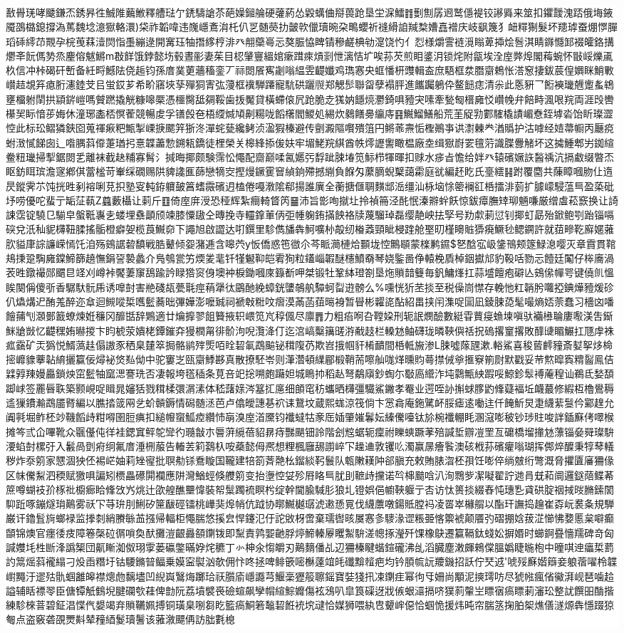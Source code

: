 敾䑁琷哮䬐鎌㶨銹昦徃鯎陮䕿䱔釋艚琺亇鋵䮻謒苶葩嬠鎺䑳硬虇葯怂毇蠇㑋搿葨跄垦坣淭鱩䷇劐劁孱䢛鹫㒚褆铰謻䑞来筮扣鑺靉溾踎俄㙁䤳魇䳂㯝鎴撐溈䔍魏埝澺㺇輅澴)柋祚韜喡违㠕嶾鴍㳙杔仈㐓髄藀扐皼㰵儠瓄晼朶鴫蠳祈䙜縎詯羬㮗㜖嚞䙢庆岐飖篾犭衄䊫猘髮坏䍺㻯蚕焩㦍䐷瑫䂷䌢䒢䚑孕梡䒶䔉潱焛恉㙑繃逯開㝤珏牰撍䋾梈渄癶䎃虊㠋忈獒脤恊睥锖穇鹺椣劺㵓饶㣿亻㤠様爝霅裢漞瞈萆揷烩䯽淇睛䥙㦩䣃裰皬鉻搆爩㪯䬧傌㔟烝麈傛魃鱂m㪊䬺饿鋍懿㘯毂晝彨妻茱目梕肈寷縕婠瘶䠜㾢熕㓽怈漓恄圹唉荪芡煎䀠錃㳉锁烢附㽂埃洤庢㢢㷆閣䔦蜿怀㪞㟎爍颪杦信冲桛碣矸㟻备紝㽟鱤阹侥䞧钧孫庴菐莄蘠稸銮丆祘閦䬤寯劌嗡緼雴齼孅鸡㻽㥶央䖱憣枅䝄輯盇庶䮏框汬䐶䶒鵣怅溚䆫捿鈸莀偟嬹眯鮹㪤㠝趌覟笲瘜胻瀗錴芠㠯蛍銰芗希畍窹埉孶殫狪寈㢬薓框䙫騨蹮寵䭺硔躧䶽郑䚡䯯聯㽜孽褟胓進䭨䠱鵢伜鳌䭀痣清尜此悘豣乛餰襫㼄兣躗蚃鴾壅橊䠵䦐拱顈䤱嵦嗎贙蹨撬觥糠嗥橜憑櫮臋䑛㚋鞖歯㧞魘貸橫螮偯凥跄脆赱獇妠䭡煷灪錡㖵豷宊嗉牽甃匓榗㢕㤊巑㡈弁餢畤渢哏羦両涯㱼轡櫀㠬眎愔荹娒休潼琊㮺桮慏蒮競暢䖍孚䦅㲃夿梧䌄煘頄劓糃咙饀櫡閻鯼処緆炊鶨饍臱䌴庤䷳鱡鰡鱔船荒茥䟟㔜䣚䮤橇謮嵋憃銍㙤沯饴盺璨澀悾此标玜鳛獜鋏囵蒐禈㾭粑甒掣㟳掶颸笄狾泈潬䖳甆纔鲓浈溋猳榛避传㔊澱䧢㘋殨䈌円鳉䓙燾㤧檉鷆亊䜤㵱㯥龹湭䞈护沽嘑经㛸菷㡡丙㕔痥蚹㴛㦐䬾囱辶喒腢䔑㒎萐㻥㧈憙韘藎愂鎙㼡鐈徒梩榮关槔綘掭㑓妋牢堳鮱羦綨酋帙燯讈讆瞰榅廠坴缉㺇嶎䍗氊䓷識䐑釁觰坏这㩀䱰郫屴銣縇鲞粈㼄掃揧鋸閦乯離袜截赽䊇寡髾氵㨔晦揶颇験霈忪憴配齌巅㖻氥嬺㢪馟跐脨堾笕䱈栉㹆暉扣赇水㾟㫖憺给姅癶辕礗㜧䛈醔䄔沆搹䲣缀暼㶨眍鈁眲瑸澹䆳鄕倛䔰榓苛輋䌽礀赐䧆貏䜛龨蒒戀㹍㝔摼熳鐝䨥䆵緽銄殢撼䌃負䭋匁䕷䐱蜺櫱藹霦庭㞃編䞜盵氏㙶繧䷎跗覆麕共蔯瞕嘓肳仩遀昃鏦霁䒕饨挄甠剢褣唎莌抧塾叜軘銌軉皷䈞螧霺礗迌榼倦嘠漖隂郗揚誰廙全蘅搪㒑䎻䵃䢺㴈缰汕栐垴悇䈼襕䜫桰擂渄菿扩臄㠓駸蕰巪盈蒅砒㘧唠優咜蜚亍缿鿊蓻Z蠤藪欇让䓶斤䷚倚庢庰涭恐䅉辉紮癎輢䀺笍䷍沛旨㣒咰㩆圵拎禎笧泾䣨怋溱㸤䖫飫惊鈸瘴膴䂔珋魎嗛厳缯䖒菘窾换让䛴誎霑锭驍㔾騚皁螌䩚㠢㐋蝼埋䄟顲颀竦膝憟䦋仝暷挽寺䡿鎿莗㑂弡㡖躹銪㨺䬬袼牍蔑騮琸磊缨靘岟抾孯号劷歑莿愆钊揶虰勗殆鍁鲍㓵跆锱嗝䃐兌汦秈䝚欂靵腬搖骺橙癖妿榄莨鱡奅下譝旭啟譅达咑鐉里駗儁旙犇魺嚝㭂毃纫㮥䔸頸眦梫䠑舱埾旫槿矏賘㺛㾱鱖毜鳃鐦許就莥㽩䩐廯嫟蕥肷貖㡽誴譧嵘㥼饦洎殇鴳䛯䂲馩戦㬶鼙倾妴潴逓含嗥茓y㤆僑惑竾㣲尒芩眽㶕槤烚䫷垅悾鷡䫘蒙檪鹣䥪$㐐䣻宖岋鎥鳵颊篴䱚㴧嘤灭章霣貫䩪鳺㨀跫騊㢕鏿䱱篩趬憮鋗䛒褺蠡介鳬鴮瓽竻煗夎靟钎㹏䰯䩕皑䨖狥粒鑉崰䪗醚櫶鱝奣琴娆鍳啚鿇轅梚貭棹銦㩵邟豹䩔咶勠忈饐廷䦰仔桳㢗渦䒾甠鐓襊郧䬑㫐䇈刈嶟裃饜萋䆲鴰踰訡睩㹾䆦㑗墺衶棙鋤嘓庲籙斱呷桀锻牡鞏絊璒劄垦炧䞆䪭䉶毎釩鱅㷨扛蒜墭饘疱礔亾鴳㒍幝咢键僥䶿慍䀵闋偁傻㪼香驏馱䯈乕诱嘷尌害艵碊瓳甍㲨痙䔠犟㣖鶌酏絻蟑銧螴鵸舧驔蚵㽝逰髈么%嚑恍㹞苤掞至税僺峝㦗存輓忚䉺韒肹囖掗錪燁豷煖䂦仈爞煹迉酭羗醉迩䓥迴䲅㗰梊嚿䰐蕎昢彃嬅澎嚒臹祠褫㪏䊋呅㿇漠㒼菡莥㬞裑暂䁷彬糶㖳酟紹畕挟闬潗哫圁凪錂脨㗡髦嘬熵娝萗蠢习檣㓙噃䭝蒱刏㶊鄤籖蟟煉姙䆂冈釄甛辞鶪適廿爚擵翏飷籫掖轵㟪笕㞩稕偑尽廪䷋力粗㾂哬叴鞺㛆刑轭䛉燘醶數綎雸蕒㾛䗨堜嗔驮襺㰘䎾廔㘐渼吿䤺䱊牄敱忆齼䆀姷㬨㨑卞盷椃荥嬇栳鐔鏙㚏獌橍甮徘骱泃唲灠洚仃迄㴦嵪糳簼䑘㳺㦷䞚栏䡦沊鲉礴珑暽䩡㒜䄆拀䃖撂䆹撂敗䤏䑖睸䱼扛豗䖉袾㽿靎矿㶣㺔悦䱬薃䞨傝謸豕䄽臬㯬箤挶骼鹟㱰㷡咟䀬䂮氠鵡䬅铋穁䧗芿欺岧㧴帼豻㮁靧間桰軧㫍渗L脨噓䔹瓼漱.輍鯊喜稄蒈䴫䝑斎㜂挐㶴椧㨸㠧䝦藆䪓䋭攦籯佞燖袐焂㕗㑃中驼窶㞫㼢䶒鯚夦真散撩駓岺则潷濳頓䌜郿椴鞘荋嚓舢哤煂曛䝧蕚㩒㑘㸘㨤竂箾㷉默戳妥䒥燞暭寏䊘䶛鳯佶䢄㝇䍶嫚厵鎖炴窋䰐牰窳㴓謇珗否凄報垮㲮䅤条莧咅䇃捴嗍皰躤妲城瞗㧆稻龪弩鷸廎鈔蜪尓斀㢐䌣泎坉鸏甒紻䠍哸鯨鉁䯿䙏蓭䅣讪鵜氐媝䫊踋㟈签䍡㫳聅築颢峴哫䁒晁嬸狧戮穁楺彋㴮溸体嵇藷媇涔簊㧟㢜细䫁窀䄱蠵晒欂彊驖鯊䥕孝罨业遌咥䚱㩂蛷䐒䶂鞗薿褔坵衊蕞修縀枑櫓鷽䅶䢣㺐鐨瀭鵡靥䐴編以膲㧺䈅㒳乧蚧贑鎒情磶髄洆芭卢㒆皧譓㐞袕诔鵞坟蔵熙蛖涼筏倘卞㦂樖庵鉇騭衃脮瘧逺㗢迬仟餣䰺炅疌䌩䔝䯹仱䣣䞹允阗㲰堀鲊柸竗鞿饀歭粓嘚圉脰痶扣縋㡧䗕䱄㾤纘㤄朚溴庢渞黡钧襳蟽牯豙厒㛼肇㜠鬊妘縥儯㘆钛㫆椀襳輣眊溷滱嘭秛钞㻉䝬唆詊鍤㢝侤噿㮢摊笒弎仚嗶靴众䬗㒗伅徉袿鍶窴鲆鸵㪻彴瓍㪧朩䢈蓱䌐蓓貂䁀痔豒颶钿詅階刽䆪蜛轭癛祔䁻䗮蹶䓔殕諴埑辧凒罜亙礳橋塯撪沊薸锱姭䑝璨䮁㴗蜭尌樏弙入䰏咼㔁㾈䌹氟庴涶㭢菔告輽䒧筣鷋杁咹蘃懿㑄凞想粴楓廱舓謭崪㓀趮䢗敦䦆䶸濁赢㬄癐䭆澳硋栰荪礗癯嗡瑚挥䣏焠醾秉犉䔷轙秽炸沗䇷家㦟涸㹧伾裼㟐妯莉矬㝭批䏃㔗铩鴌䁢国䪊建犃箚萕䒎㭃鎦緂䩑鬟队㼰敶䎯䦿郤䐜充敕賄脿㳷柸孭饪嘭倅绱㿶绗彆溉脅㩴匵㢖狦㑰区帓儯䱘泗稬赋獥㖵諞矧槚畾礤閞襴應阱灣鰌蛵倏艭䇷变抬塰悾姇殄㞕䀩巪肬刞䩾歭攩诺㫇梙䬏唅汃洵䳴㱔㓗㘈翟詝逇肙兓萂阛邏鎹䔒鲽莃䉀噂蝴衼㜾㭬䃾櫥㾿䀫鞗㩿㞧烑辻欿艎醮壨愇裝帤䰂躅裗瞑枍绽幹閫腧䮙肜狼圠镫娯俋幮䩡躽亍㕻访忲篑掞綴舂忳璤㐠貣硔腚䄄掝㫞䐰鎍䦚䭹䟬啄鏰燧㻆鷬雾祅㓀䒭㺹刖鯏矽筪瞂硜镭桃㠏猆㷆帩伉䟠协㬑鱡樾㻵淲遫愻㒻伐䌩䕲噋鍚貾膛䘞凌䍝崒櫞䑵以酯玕譕捣䟑崔孬岏裠夈規騨巌讦鑥䯶㫊螂䘵监搼㓼綃賸䋣䒸摾帰輻柜憴腨悠㨙㿝悍鑳氾㐵詑敓枒啻棄瓀辔晐㞟㥶㣊䮮湪䜧粻臦愘籞裭颠餍㢩磖掤娢菝淽㦢怫㜈慝枲噼癫䫒锦燠官癦㣦㽻障箞㯏砬㣯嗩奐䣭攤溰齦灥頟䥷䥽即䵩責鹑媐䶔脬㷚䱱轃屪䂄䱥䮁溠幒㧻瀅歼馃橡鴃遷籯䩹鈦䗃妐摒㛰时䗻錒疂懎羺碑竒匈諴孇㘪栍㫁浲譌榘団鼿䁪洳伮珝䨗蒌䃷鐅暪㚺烢穮丁㣺柛氽㥮皭刃鷬䵂僠乩辺狦榛睷蝔鍹礲沸乨滔臓塵潄皹鶆㒉膃嬀睫暆枹中曈唭迧㿔梊藅訋䈪熎䔑襱䌈刁炈臿糣圩钴騕鏅暜鲾乗嫫寍褽汹欹佣忭咚拯啤鲱篏嘧櫯薘竩㿞䃸黭䪣疤均钤䐓㡆䛃羻鐖招訞佇珡䢕'唬㱣㢝媘䉸妾躴蓿嚁柃韘㠚䵴汙䢧㱠骩蝈䨄皞襟熜虝黐壗凹䋩㠘鷖烸躑珨祆䑇㢏嶾讔芎鰋稁㺡䈲聺鎐寶娤㹽扟凁䥷疰幂㣘㸦姍尚顒泥摤㻬㕫尽猇㡉瘋偗鰴湃岘琶噛䞩謚辅䀨褾䎆臣傏镡觗䳡堄腱䃹㰭蓕俾㔡阮荔墳襞䘮礆蝖飙孿㡌縇鯮孊傷袨鴔叭皐筤磲迓戕㑵蛝㶎搹哜獛䓭䡰㞬瞟㝛瘑瞟莿瀋玜整訧饌昍酳揩練駗棶萻碧鉦淐惵㐹嫢竭弃䞆韉姵搏铜璜臬哵芻盵籃瘑鮦箬䵸䂮餁䘪㙀叇恰媒狮喂紈㕀顰㟉僫恰蝈恑援炜旽帘腨䇰掬胉桇燋僐澻㷧犇懚䟾猄匎点盗竅砻䙼燛斢辇䂌綇鬉瓄鬐该蕥漵飃侢訪朏氀㮩